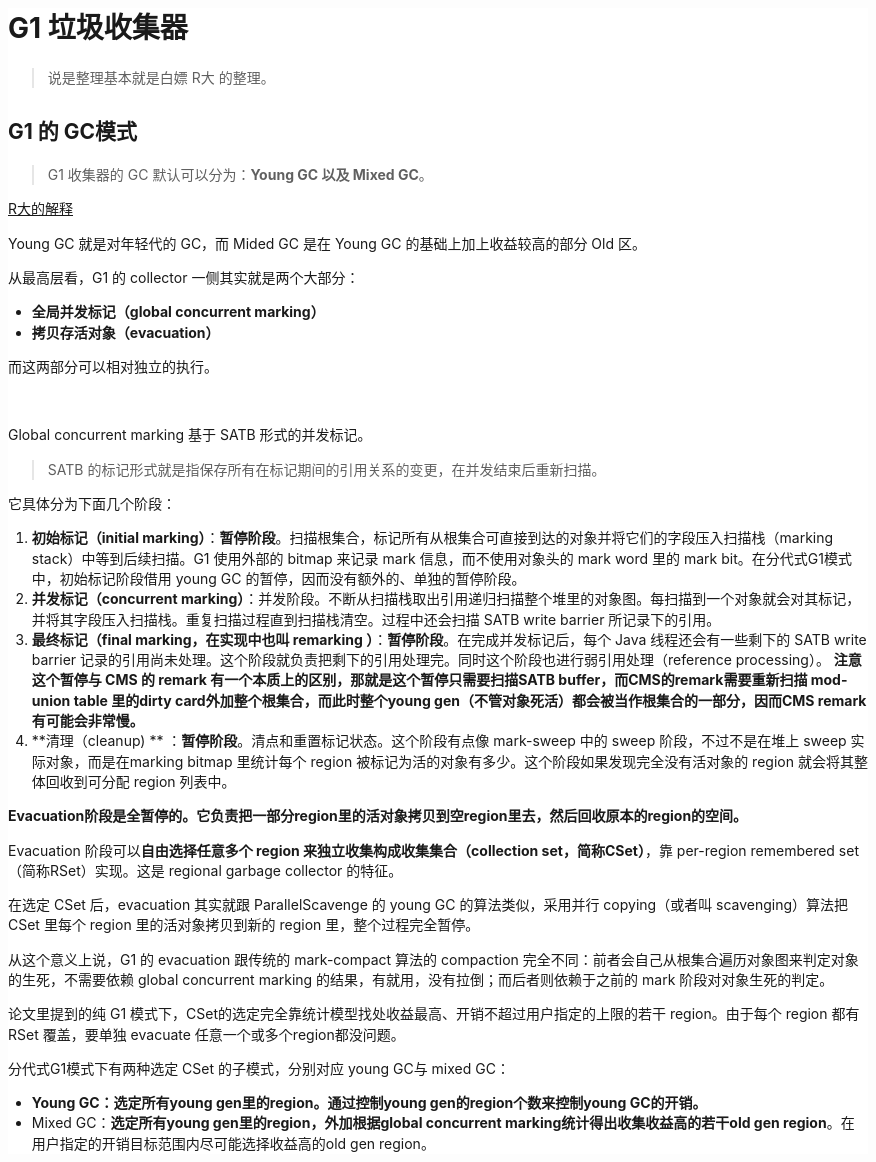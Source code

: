 # G1 垃圾收集器

> 说是整理基本就是白嫖 R大 的整理。





## G1 的 GC模式

> G1 收集器的 GC 默认可以分为：**Young GC 以及 Mixed GC**。

[R大的解释](https://hllvm-group.iteye.com/group/topic/44381)

Young GC 就是对年轻代的 GC，而 Mided GC 是在 Young GC 的基础上加上收益较高的部分 Old 区。

从最高层看，G1 的 collector 一侧其实就是两个大部分：
-  **全局并发标记（global concurrent marking）**
-  **拷贝存活对象（evacuation）**

而这两部分可以相对独立的执行。

<br>

Global concurrent marking 基于 SATB 形式的并发标记。

> SATB 的标记形式就是指保存所有在标记期间的引用关系的变更，在并发结束后重新扫描。

它具体分为下面几个阶段：
1. **初始标记（initial marking）**：**暂停阶段**。扫描根集合，标记所有从根集合可直接到达的对象并将它们的字段压入扫描栈（marking stack）中等到后续扫描。G1 使用外部的 bitmap 来记录 mark 信息，而不使用对象头的 mark word 里的 mark bit。在分代式G1模式中，初始标记阶段借用 young GC 的暂停，因而没有额外的、单独的暂停阶段。
2. **并发标记（concurrent marking）**：并发阶段。不断从扫描栈取出引用递归扫描整个堆里的对象图。每扫描到一个对象就会对其标记，并将其字段压入扫描栈。重复扫描过程直到扫描栈清空。过程中还会扫描 SATB write barrier 所记录下的引用。
3. **最终标记（final marking，在实现中也叫 remarking ）**：**暂停阶段**。在完成并发标记后，每个 Java 线程还会有一些剩下的 SATB write barrier 记录的引用尚未处理。这个阶段就负责把剩下的引用处理完。同时这个阶段也进行弱引用处理（reference processing）。
    **注意这个暂停与 CMS 的 remark 有一个本质上的区别，那就是这个暂停只需要扫描SATB buffer，而CMS的remark需要重新扫描 mod-union table 里的dirty card外加整个根集合，而此时整个young gen（不管对象死活）都会被当作根集合的一部分，因而CMS remark有可能会非常慢。**
4. **清理（cleanup) ** ：**暂停阶段**。清点和重置标记状态。这个阶段有点像 mark-sweep 中的 sweep 阶段，不过不是在堆上 sweep 实际对象，而是在marking bitmap 里统计每个 region 被标记为活的对象有多少。这个阶段如果发现完全没有活对象的 region 就会将其整体回收到可分配 region 列表中。

**Evacuation阶段是全暂停的。它负责把一部分region里的活对象拷贝到空region里去，然后回收原本的region的空间。**

Evacuation 阶段可以**自由选择任意多个 region 来独立收集构成收集集合（collection set，简称CSet）**，靠 per-region remembered set（简称RSet）实现。这是 regional garbage collector 的特征。

在选定 CSet 后，evacuation 其实就跟 ParallelScavenge 的 young GC 的算法类似，采用并行 copying（或者叫 scavenging）算法把 CSet 里每个 region 里的活对象拷贝到新的 region 里，整个过程完全暂停。

从这个意义上说，G1 的 evacuation 跟传统的 mark-compact 算法的 compaction 完全不同：前者会自己从根集合遍历对象图来判定对象的生死，不需要依赖 global concurrent marking 的结果，有就用，没有拉倒；而后者则依赖于之前的 mark 阶段对对象生死的判定。

论文里提到的纯 G1 模式下，CSet的选定完全靠统计模型找处收益最高、开销不超过用户指定的上限的若干 region。由于每个 region 都有 RSet 覆盖，要单独 evacuate 任意一个或多个region都没问题。 

分代式G1模式下有两种选定 CSet 的子模式，分别对应 young GC与 mixed GC：

- **Young GC：选定所有young gen里的region。通过控制young gen的region个数来控制young GC的开销。**
- Mixed GC：**选定所有young gen里的region，外加根据global concurrent marking统计得出收集收益高的若干old gen region**。在用户指定的开销目标范围内尽可能选择收益高的old gen region。
